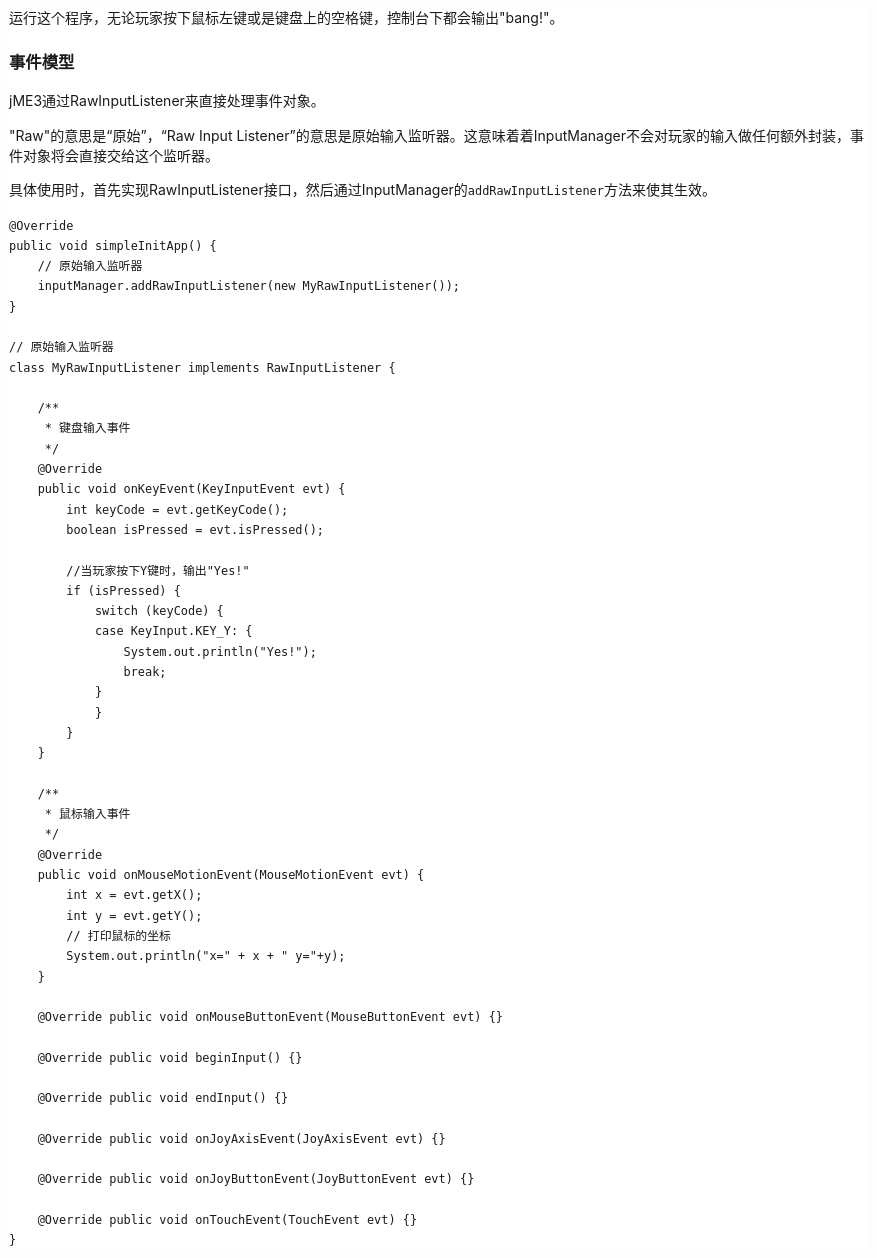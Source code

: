 运行这个程序，无论玩家按下鼠标左键或是键盘上的空格键，控制台下都会输出"bang!"。

### 事件模型

jME3通过RawInputListener来直接处理事件对象。

"Raw"的意思是“原始”，“Raw Input Listener”的意思是原始输入监听器。这意味着着InputManager不会对玩家的输入做任何额外封装，事件对象将会直接交给这个监听器。

具体使用时，首先实现RawInputListener接口，然后通过InputManager的`addRawInputListener`方法来使其生效。

```text
@Override
public void simpleInitApp() {
    // 原始输入监听器
    inputManager.addRawInputListener(new MyRawInputListener());
}

// 原始输入监听器
class MyRawInputListener implements RawInputListener {

    /**
     * 键盘输入事件
     */
    @Override
    public void onKeyEvent(KeyInputEvent evt) {
        int keyCode = evt.getKeyCode();
        boolean isPressed = evt.isPressed();

        //当玩家按下Y键时，输出"Yes!"
        if (isPressed) {
            switch (keyCode) {
            case KeyInput.KEY_Y: {
                System.out.println("Yes!");
                break;
            }
            }
        }
    }

    /**
     * 鼠标输入事件
     */
    @Override
    public void onMouseMotionEvent(MouseMotionEvent evt) {
        int x = evt.getX();
        int y = evt.getY();
        // 打印鼠标的坐标
        System.out.println("x=" + x + " y="+y);
    }

    @Override public void onMouseButtonEvent(MouseButtonEvent evt) {}

    @Override public void beginInput() {}

    @Override public void endInput() {}

    @Override public void onJoyAxisEvent(JoyAxisEvent evt) {}

    @Override public void onJoyButtonEvent(JoyButtonEvent evt) {}

    @Override public void onTouchEvent(TouchEvent evt) {}
}
```
